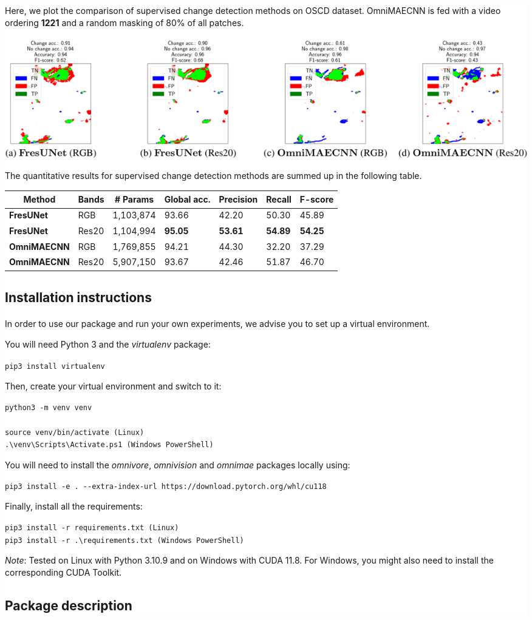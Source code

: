 Here, we plot the comparison of supervised change detection methods on OSCD dataset. OmniMAECNN is fed with a video ordering **1221** and a random masking of 80% of all patches.

![sup](doc/supervised_results.png)

The quantitative results for supervised change detection methods are summed up in the following table.

| Method         | Bands | # Params | Global acc. | Precision                                                                              | Recall | F-score |
| ------------- | ------ | ---- | --- | ------------------------------------------------------------------------------------- | ------ | ------- |
| **FresUNet** | RGB | 1,103,874 | 93.66       | 42.20                                                        | 50.30 | 45.89 |
| **FresUNet**      | Res20 | 1,104,994 | **95.05**       | **53.61**                                                         | **54.89** | **54.25** |
| **OmniMAECNN**   | RGB | 1,769,855 | 94.21       | 44.30                       | 32.20 | 37.29 |
| **OmniMAECNN**      | Res20 | 5,907,150 |  93.67    | 42.46                    | 51.87 | 46.70 |

## Installation instructions

In order to use our package and run your own experiments, we advise you to set up a virtual environment.

You will need Python 3 and the *virtualenv* package:

    pip3 install virtualenv

Then, create your virtual environment and switch to it:

    python3 -m venv venv

    source venv/bin/activate (Linux)
    .\venv\Scripts\Activate.ps1 (Windows PowerShell)

You will need to install the *omnivore*, *omnivision* and *omnimae* packages locally using:

    pip3 install -e . --extra-index-url https://download.pytorch.org/whl/cu118

Finally, install all the requirements:

    pip3 install -r requirements.txt (Linux)
    pip3 install -r .\requirements.txt (Windows PowerShell)

*Note*: Tested on Linux with Python 3.10.9 and on Windows with CUDA 11.8. For Windows, you might also need to install the corresponding CUDA Toolkit.

## Package description
